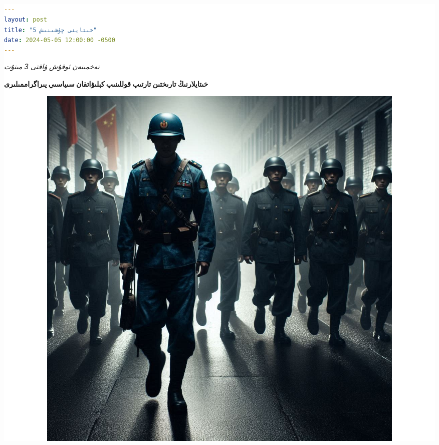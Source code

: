 ```yaml
---
layout: post
title: "خىتاينى چۈشىنىش 5"
date: 2024-05-05 12:00:00 -0500
---
```

_تەخمىنەن ئوقۇش ۋاقتى 3 مىنۇت_

**خىتايلارنىڭ تارىختىن تارتىپ قوللىنىپ كېلىۋاتقان سىياسىي پىراگراممىلىرى**

<img src="https://raw.githubusercontent.com/UyCoder/paydilar/master/pics/HitayningCHokushi.jpg" style="display: block; margin-left: auto; margin-right: auto; width: 80%;">

